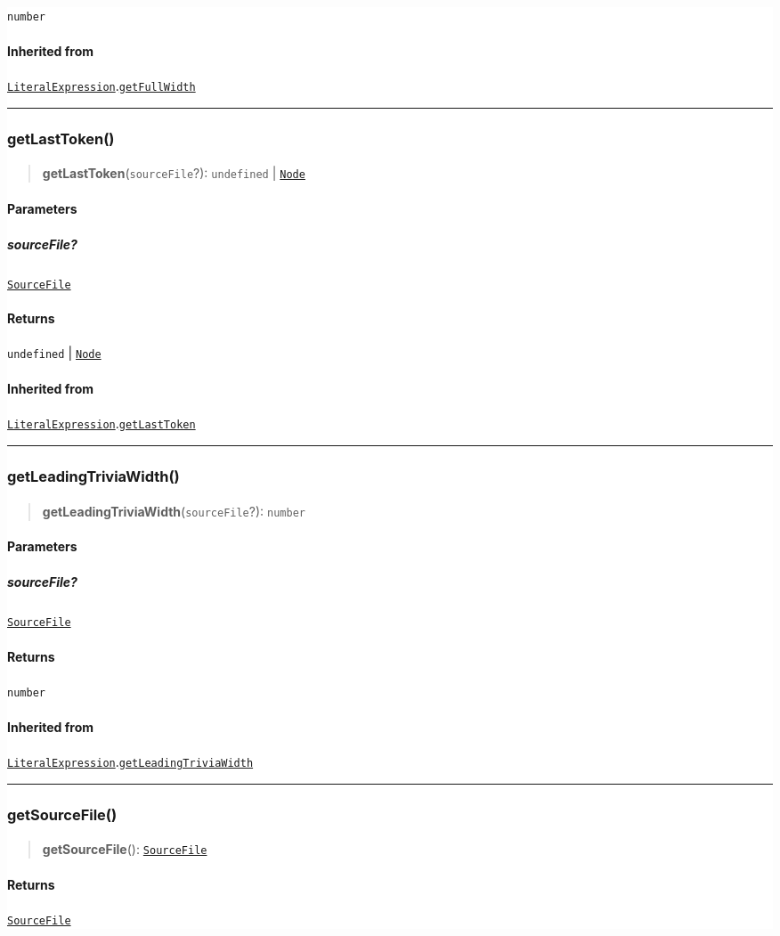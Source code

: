 `number`

#### Inherited from

[`LiteralExpression`](LiteralExpression.md).[`getFullWidth`](LiteralExpression.md#getfullwidth)

***

### getLastToken()

> **getLastToken**(`sourceFile`?): `undefined` \| [`Node`](Node.md)

#### Parameters

##### sourceFile?

[`SourceFile`](SourceFile.md)

#### Returns

`undefined` \| [`Node`](Node.md)

#### Inherited from

[`LiteralExpression`](LiteralExpression.md).[`getLastToken`](LiteralExpression.md#getlasttoken)

***

### getLeadingTriviaWidth()

> **getLeadingTriviaWidth**(`sourceFile`?): `number`

#### Parameters

##### sourceFile?

[`SourceFile`](SourceFile.md)

#### Returns

`number`

#### Inherited from

[`LiteralExpression`](LiteralExpression.md).[`getLeadingTriviaWidth`](LiteralExpression.md#getleadingtriviawidth)

***

### getSourceFile()

> **getSourceFile**(): [`SourceFile`](SourceFile.md)

#### Returns

[`SourceFile`](SourceFile.md)
